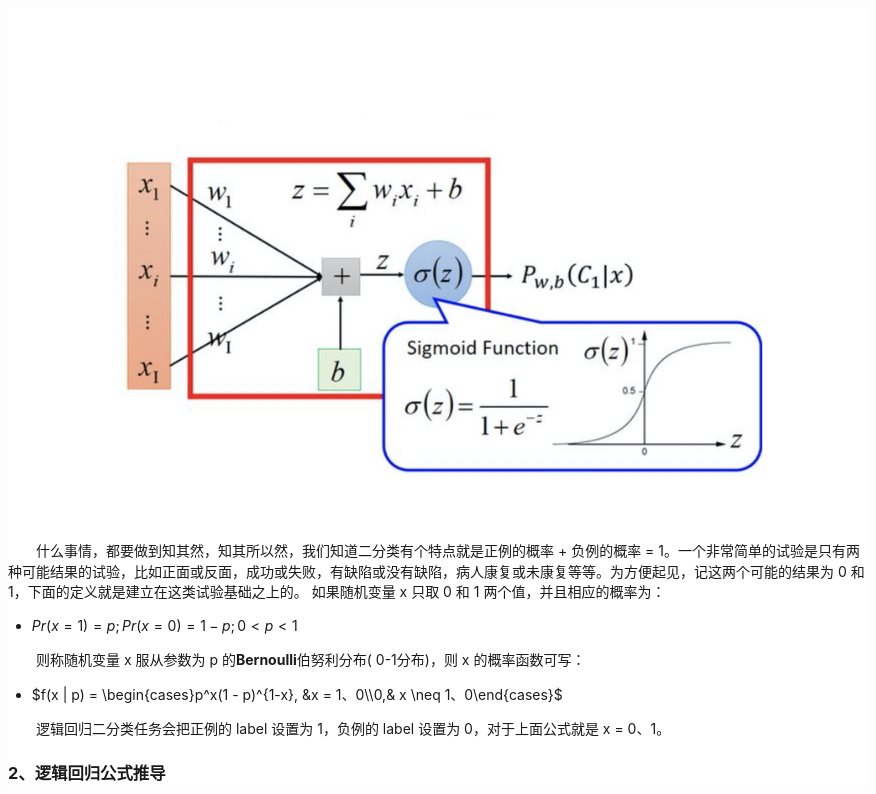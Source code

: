 ![](./图片/3-Sigmoid.jpeg)

&emsp;&emsp;什么事情，都要做到知其然，知其所以然，我们知道二分类有个特点就是正例的概率 + 负例的概率 = 1。一个非常简单的试验是只有两种可能结果的试验，比如正面或反面，成功或失败，有缺陷或没有缺陷，病人康复或未康复等等。为方便起见，记这两个可能的结果为 0 和 1，下面的定义就是建立在这类试验基础之上的。 如果随机变量 x 只取 0 和 1 两个值，并且相应的概率为：

* $Pr(x = 1) = p; Pr(x = 0) = 1-p; 0 < p < 1$

&emsp;&emsp;则称随机变量 x 服从参数为 p 的**Bernoulli**伯努利分布( 0-1分布)，则 x 的概率函数可写：

* $f(x | p) = \begin{cases}p^x(1 - p)^{1-x}, &x =  1、0\\0,& x \neq 1、0\end{cases}$ 

&emsp;&emsp;逻辑回归二分类任务会把正例的 label 设置为 1，负例的 label 设置为 0，对于上面公式就是 x = 0、1。























### 2、逻辑回归公式推导

